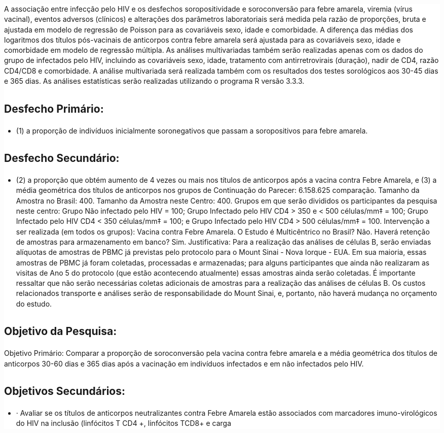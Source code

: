 A associação entre infecção pelo HIV e os desfechos soropositividade e soroconversão para febre amarela, viremia (vírus vacinal), eventos adversos (clínicos) e alterações dos parâmetros laboratoriais será medida pela razão de proporções, bruta e ajustada em modelo de regressão de Poisson para as covariáveis sexo, idade e comorbidade. A diferença das médias dos logaritmos dos títulos pós-vacinais de anticorpos contra febre amarela será ajustada para as covariáveis sexo, idade e comorbidade em modelo de regressão múltipla. As análises multivariadas também serão realizadas apenas com os dados do grupo de infectados pelo HIV, incluindo as covariáveis sexo, idade, tratamento com antirretrovirais (duração), nadir de CD4, razão CD4/CD8 e comorbidade. A análise multivariada será realizada também com os resultados dos testes sorológicos aos 30-45 dias e 365 dias.
As análises estatísticas serão realizadas utilizando o programa R versão 3.3.3.

## Desfecho Primário:
- (1) a proporção de indivíduos inicialmente soronegativos que passam a soropositivos para febre amarela.

## Desfecho Secundário:
- (2) a proporção que obtém aumento de 4 vezes ou mais nos títulos de anticorpos após a vacina contra Febre Amarela, e (3) a média geométrica dos títulos de anticorpos nos grupos de
Continuação do Parecer: 6.158.625
comparação.
Tamanho da Amostra no Brasil: 400.
Tamanho da Amostra neste Centro: 400.
Grupos em que serão divididos os participantes da pesquisa neste centro:
Grupo Não infectado pelo HIV = 100;
Grupo Infectado pelo HIV CD4 &gt; 350 e &lt; 500 células/mm‡ = 100;
Grupo Infectado pelo HIV CD4 &lt; 350 células/mm‡ = 100; e
Grupo Infectado pelo HIV CD4 &gt; 500 células/mm‡ = 100.
Intervenção a ser realizada (em todos os grupos): Vacina contra Febre Amarela.
O Estudo é Multicêntrico no Brasil? Não.
Haverá retenção de amostras para armazenamento em banco? Sim.
Justificativa:
Para a realização das análises de células B, serão enviadas alíquotas de amostras de PBMC já previstas pelo protocolo para o Mount Sinai - Nova Iorque - EUA. Em sua maioria, essas amostras de PBMC já foram coletadas, processadas e armazenadas; para alguns participantes que ainda não realizaram as visitas de Ano 5 do protocolo (que estão acontecendo atualmente) essas amostras ainda serão coletadas. É importante ressaltar que não serão necessárias coletas adicionais de amostras para a realização das análises de células B. Os custos relacionados transporte e análises serão de responsabilidade do Mount Sinai, e, portanto, não haverá mudança no orçamento do estudo.

## Objetivo da Pesquisa:
Objetivo Primário:
Comparar a proporção de soroconversão pela vacina contra febre amarela e a média geométrica dos títulos de anticorpos 30-60 dias e 365 dias após a vacinação em indivíduos infectados e em não infectados pelo HIV.

## Objetivos Secundários:
- · Avaliar se os títulos de anticorpos neutralizantes contra Febre Amarela estão associados com marcadores imuno-virológicos do HIV na inclusão (linfócitos T CD4 +, linfócitos TCD8+ e carga
